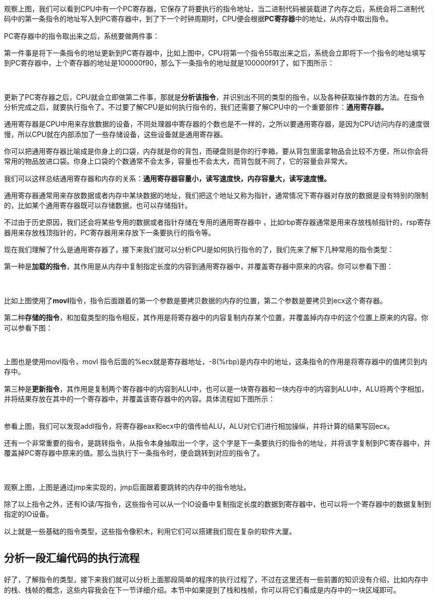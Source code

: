 观察上图，我们可以看到CPU中有一个PC寄存器，它保存了将要执行的指令地址，当二进制代码被装载进了内存之后，系统会将二进制代码中的第一条指令的地址写入到PC寄存器中，到了下一个时钟周期时，CPU便会根据**PC寄存器**中的地址，从内存中取出指令。

PC寄存器中的指令取出来之后，系统要做两件事：

第一件事是将下一条指令的地址更新到PC寄存器中，比如上图中，CPU将第一个指令55取出来之后，系统会立即将下一个指令的地址填写到PC寄存器中，上个寄存器的地址是100000f90，那么下一条指令的地址就是100000f91了，如下图所示：

<img src="https://static001.geekbang.org/resource/image/10/42/10e900db99f77fa780ef4652b8302f42.jpg" alt="" title="将第一条指令写入PC中">

更新了PC寄存器之后，CPU就会立即做第二件事，那就是**分析该指令**，并识别出不同的类型的指令，以及各种获取操作数的方法。在指令分析完成之后，就要执行指令了。不过要了解CPU是如何执行指令的，我们还需要了解CPU中的一个重要部件：**通用寄存器。**

通用寄存器是CPU中用来存放数据的设备，不同处理器中寄存器的个数也是不一样的，之所以要通用寄存器，是因为CPU访问内存的速度很慢，所以CPU就在内部添加了一些存储设备，这些设备就是通用寄存器。

你可以把通用寄存器比喻成是你身上的口袋，内存就是你的背包，而硬盘则是你的行李箱，要从背包里面拿物品会比较不方便，所以你会将常用的物品放进口袋。你身上口袋的个数通常不会太多，容量也不会太大，而背包就不同了，它的容量会非常大。

我们可以这样总结通用寄存器和内存的关系：**通用寄存器容量小，读写速度快，内存容量大，读写速度慢。**

通用寄存器通常用来存放数据或者内存中某块数据的地址，我们把这个地址又称为指针，通常情况下寄存器对存放的数据是没有特别的限制的，比如某个通用寄存器既可以存储数据，也可以存储指针。

不过由于历史原因，我们还会将某些专用的数据或者指针存储在专用的通用寄存器中 ，比如rbp寄存器通常是用来存放栈帧指针的，rsp寄存器用来存放栈顶指针的，PC寄存器用来存放下一条要执行的指令等。

现在我们理解了什么是通用寄存器了，接下来我们就可以分析CPU是如何执行指令的了，我们先来了解下几种常用的指令类型：

第一种是**加载的指令**，其作用是从内存中复制指定长度的内容到通用寄存器中，并覆盖寄存器中原来的内容。你可以参看下图：

<img src="https://static001.geekbang.org/resource/image/c0/ed/c058013ef04fae7c1d5ff24cf0911fed.jpg" alt="" title="更新PC寄存器">

比如上图使用了**movl**指令，指令后面跟着的第一个参数是要拷贝数据的内存的位置，第二个参数是要拷贝到ecx这个寄存器。

第二种**存储的指令**，和加载类型的指令相反，其作用是将寄存器中的内容复制内存某个位置，并覆盖掉内存中的这个位置上原来的内容。你可以参看下图：

<img src="https://static001.geekbang.org/resource/image/5d/1e/5dc3e0cf2ffba709280bb852ea37891e.jpg" alt="">

上图也是使用movl指令，movl 指令后面的%ecx就是寄存器地址，-8(%rbp)是内存中的地址，这条指令的作用是将寄存器中的值拷贝到内存中。

第三种是**更新指令**，其作用是复制两个寄存器中的内容到ALU中，也可以是一块寄存器和一块内存中的内容到ALU中，ALU将两个字相加，并将结果存放在其中的一个寄存器中，并覆盖该寄存器中的内容。具体流程如下图所示：<br>
<img src="https://static001.geekbang.org/resource/image/8f/fb/8fde0c5d8d139060849531e5537111fb.jpg" alt="">

参看上图，我们可以发现addl指令，将寄存器eax和ecx中的值传给ALU，ALU对它们进行相加操纵，并将计算的结果写回ecx。

还有一个非常重要的指令，是跳转指令，从指令本身抽取出一个字，这个字是下一条要执行的指令的地址，并将该字复制到PC寄存器中，并覆盖掉PC寄存器中原来的值。那么当执行下一条指令时，便会跳转到对应的指令了。

<img src="https://static001.geekbang.org/resource/image/a6/ca/a69affcd27b2646fff920a0c0ab08aca.jpg" alt="">

观察上图，上图是通过jmp来实现的，jmp后面跟着要跳转的内存中的指令地址。

除了以上指令之外，还有IO读/写指令，这些指令可以从一个IO设备中复制指定长度的数据到寄存器中，也可以将一个寄存器中的数据复制到指定的IO设备。

以上就是一些基础的指令类型，这些指令像积木，利用它们可以搭建我们现在复杂的软件大厦。

## 分析一段汇编代码的执行流程

好了，了解指令的类型，接下来我们就可以分析上面那段简单的程序的执行过程了，不过在这里还有一些前置的知识没有介绍，比如内存中的栈、栈帧的概念，这些内容我会在下一节详细介绍。本节中如果提到了栈和栈帧，你可以将它们看成是内存中的一块区域即可。
